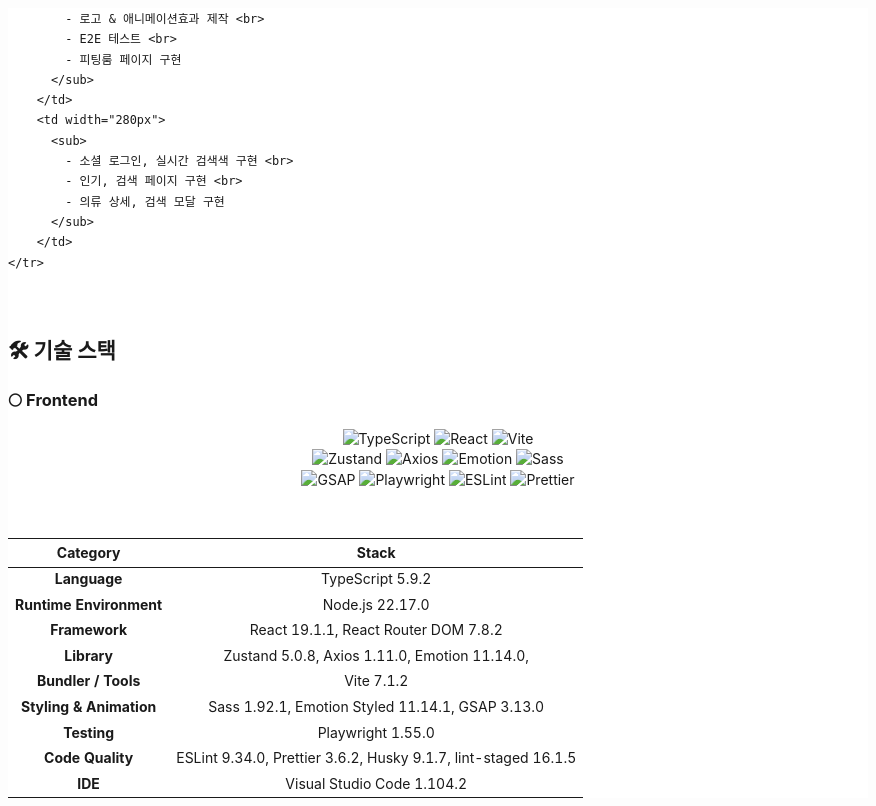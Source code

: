             - 로고 & 애니메이션효과 제작 <br>
            - E2E 테스트 <br>
            - 피팅룸 페이지 구현
          </sub>
        </td>
        <td width="280px">
          <sub>
            - 소셜 로그인, 실시간 검색색 구현 <br>
            - 인기, 검색 페이지 구현 <br>
            - 의류 상세, 검색 모달 구현
          </sub>
        </td>
    </tr>

</table>
</div>
<br>

</div>

## 🛠️ 기술 스택

<a name="techStack"></a>

### 🌕 Frontend

<div align="center">

![TypeScript](https://img.shields.io/badge/typescript-%23007ACC.svg?style=for-the-badge&logo=typescript&logoColor=white)
![React](https://img.shields.io/badge/react-%2320232a.svg?style=for-the-badge&logo=react&logoColor=%2361DAFB)
![Vite](https://img.shields.io/badge/vite-%23646CFF.svg?style=for-the-badge&logo=vite&logoColor=white)<br>
![Zustand](https://img.shields.io/badge/zustand-000000.svg?style=for-the-badge&logoColor=white)
![Axios](https://img.shields.io/badge/axios-5A29E4.svg?style=for-the-badge&logo=axios&logoColor=white)
![Emotion](https://img.shields.io/badge/emotion-DB7093.svg?style=for-the-badge&logo=styled-components&logoColor=white)
![Sass](https://img.shields.io/badge/Sass-CC6699?style=for-the-badge&logo=sass&logoColor=white)<br>
![GSAP](https://img.shields.io/badge/GSAP-88CE02?style=for-the-badge&logo=greensock&logoColor=white)
![Playwright](https://img.shields.io/badge/Playwright-45ba4b?style=for-the-badge&logo=playwright&logoColor=white)
![ESLint](https://img.shields.io/badge/ESLint-4B32C3?style=for-the-badge&logo=eslint&logoColor=white)
![Prettier](https://img.shields.io/badge/Prettier-F7B93E?style=for-the-badge&logo=prettier&logoColor=white)

<br>

|      **Category**       |                           **Stack**                            |
| :---------------------: | :------------------------------------------------------------: |
|      **Language**       |                        TypeScript 5.9.2                        |
| **Runtime Environment** |                        Node.js 22.17.0                         |
|      **Framework**      |              React 19.1.1, React Router DOM 7.8.2              |
|       **Library**       |       Zustand 5.0.8, Axios 1.11.0, Emotion 11.14.0,<br>        |
|   **Bundler / Tools**   |                           Vite 7.1.2                           |
| **Styling & Animation** |        Sass 1.92.1, Emotion Styled 11.14.1, GSAP 3.13.0        |
|       **Testing**       |                       Playwright 1.55.0                        |
|    **Code Quality**     | ESLint 9.34.0, Prettier 3.6.2, Husky 9.1.7, lint-staged 16.1.5 |
|         **IDE**         |                   Visual Studio Code 1.104.2                   |